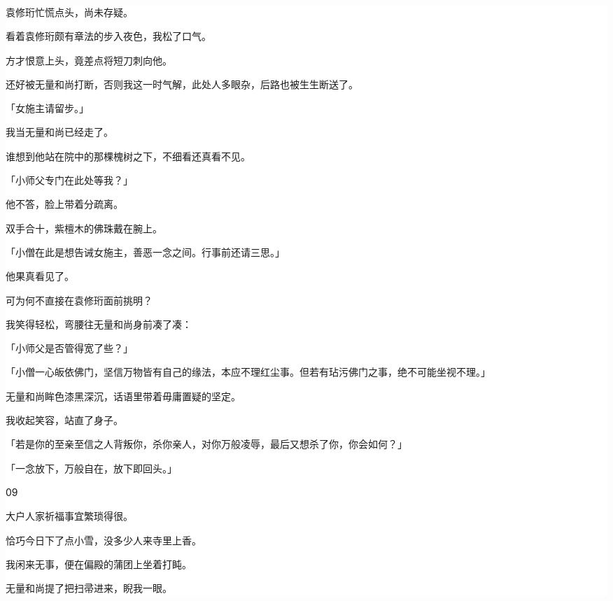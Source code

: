 袁修珩忙慌点头，尚未存疑。


看着袁修珩颇有章法的步入夜色，我松了口气。


方才恨意上头，竟差点将短刀刺向他。


还好被无量和尚打断，否则我这一时气解，此处人多眼杂，后路也被生生断送了。


「女施主请留步。」


我当无量和尚已经走了。


谁想到他站在院中的那棵槐树之下，不细看还真看不见。


「小师父专门在此处等我？」


他不答，脸上带着分疏离。


双手合十，紫檀木的佛珠戴在腕上。


「小僧在此是想告诫女施主，善恶一念之间。行事前还请三思。」


他果真看见了。


可为何不直接在袁修珩面前挑明？


我笑得轻松，弯腰往无量和尚身前凑了凑：


「小师父是否管得宽了些？」


「小僧一心皈依佛门，坚信万物皆有自己的缘法，本应不理红尘事。但若有玷污佛门之事，绝不可能坐视不理。」


无量和尚眸色漆黑深沉，话语里带着毋庸置疑的坚定。


我收起笑容，站直了身子。


「若是你的至亲至信之人背叛你，杀你亲人，对你万般凌辱，最后又想杀了你，你会如何？」


「一念放下，万般自在，放下即回头。」


09


大户人家祈福事宜繁琐得很。


恰巧今日下了点小雪，没多少人来寺里上香。


我闲来无事，便在偏殿的蒲团上坐着打盹。


无量和尚提了把扫帚进来，睨我一眼。
